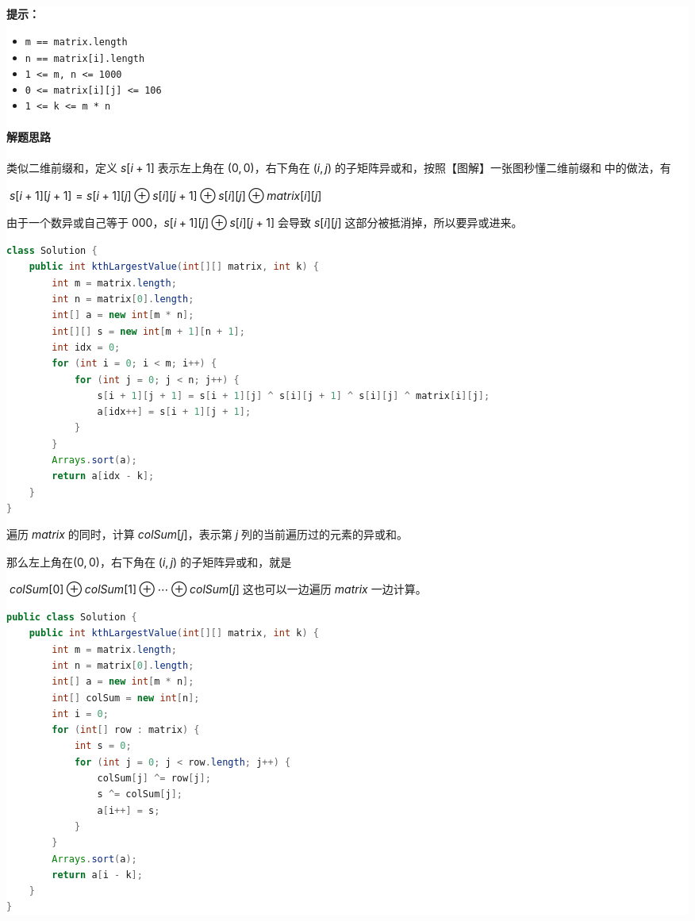  

**提示：**

- `m == matrix.length`
- `n == matrix[i].length`
- `1 <= m, n <= 1000`
- `0 <= matrix[i][j] <= 106`
- `1 <= k <= m * n`

#### 解题思路

类似二维前缀和，定义 $s[i+1]$ 表示左上角在 $(0,0)$，右下角在 $(i,j)$ 的子矩阵异或和，按照【图解】一张图秒懂二维前缀和 中的做法，有

​						$s[i+1][j+1]=s[i+1][j]⊕s[i][j+1]⊕s[i][j]⊕matrix[i][j]$​

由于一个数异或自己等于 000，$s[i+1][j]⊕s[i][j+1]$ 会导致 $s[i][j]$ 这部分被抵消掉，所以要异或进来。

```java
class Solution {
    public int kthLargestValue(int[][] matrix, int k) {
        int m = matrix.length;
        int n = matrix[0].length;
        int[] a = new int[m * n];
        int[][] s = new int[m + 1][n + 1];
        int idx = 0;
        for (int i = 0; i < m; i++) {
            for (int j = 0; j < n; j++) {
                s[i + 1][j + 1] = s[i + 1][j] ^ s[i][j + 1] ^ s[i][j] ^ matrix[i][j];
                a[idx++] = s[i + 1][j + 1];
            }
        }
        Arrays.sort(a);
        return a[idx - k];
    }
}
```



遍历 $matrix$ 的同时，计算 $colSum[j]$，表示第 $j$ 列的当前遍历过的元素的异或和。

那么左上角在$(0,0)$，右下角在 $(i,j)$ 的子矩阵异或和，就是

​						$colSum[0]⊕colSum[1]⊕⋯⊕colSum[j]$
这也可以一边遍历 $matrix$ 一边计算。

```java
public class Solution {
    public int kthLargestValue(int[][] matrix, int k) {
        int m = matrix.length;
        int n = matrix[0].length;
        int[] a = new int[m * n];
        int[] colSum = new int[n];
        int i = 0;
        for (int[] row : matrix) {
            int s = 0;
            for (int j = 0; j < row.length; j++) {
                colSum[j] ^= row[j];
                s ^= colSum[j];
                a[i++] = s;
            }
        }
        Arrays.sort(a);
        return a[i - k];
    }
}
```
